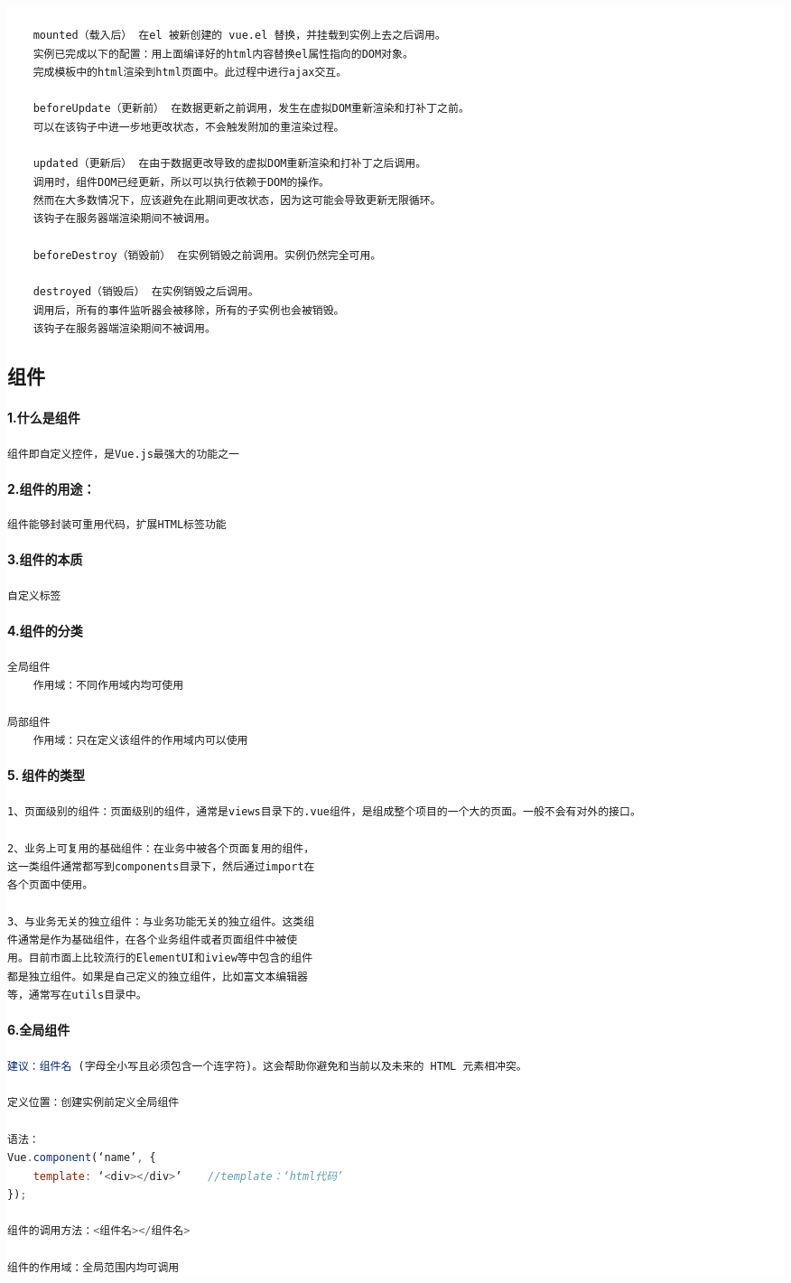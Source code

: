 ```html

    mounted（载入后） 在el 被新创建的 vue.el 替换，并挂载到实例上去之后调用。
    实例已完成以下的配置：用上面编译好的html内容替换el属性指向的DOM对象。
    完成模板中的html渲染到html页面中。此过程中进行ajax交互。

    beforeUpdate（更新前） 在数据更新之前调用，发生在虚拟DOM重新渲染和打补丁之前。
    可以在该钩子中进一步地更改状态，不会触发附加的重渲染过程。

    updated（更新后） 在由于数据更改导致的虚拟DOM重新渲染和打补丁之后调用。
    调用时，组件DOM已经更新，所以可以执行依赖于DOM的操作。
    然而在大多数情况下，应该避免在此期间更改状态，因为这可能会导致更新无限循环。
    该钩子在服务器端渲染期间不被调用。

    beforeDestroy（销毁前） 在实例销毁之前调用。实例仍然完全可用。

    destroyed（销毁后） 在实例销毁之后调用。
    调用后，所有的事件监听器会被移除，所有的子实例也会被销毁。
    该钩子在服务器端渲染期间不被调用。

```
## 组件
####  1.什么是组件
    组件即自定义控件，是Vue.js最强大的功能之一
#### 2.组件的用途：
    组件能够封装可重用代码，扩展HTML标签功能
#### 3.组件的本质
    自定义标签

#### 4.组件的分类
    全局组件
        作用域：不同作用域内均可使用

    局部组件
        作用域：只在定义该组件的作用域内可以使用
#### 5. 组件的类型
    1、页面级别的组件：页面级别的组件，通常是views目录下的.vue组件，是组成整个项目的一个大的页面。一般不会有对外的接口。

    2、业务上可复用的基础组件：在业务中被各个页面复用的组件，
    这一类组件通常都写到components目录下，然后通过import在
    各个页面中使用。

    3、与业务无关的独立组件：与业务功能无关的独立组件。这类组
    件通常是作为基础组件，在各个业务组件或者页面组件中被使
    用。目前市面上比较流行的ElementUI和iview等中包含的组件
    都是独立组件。如果是自己定义的独立组件，比如富文本编辑器
    等，通常写在utils目录中。

#### 6.全局组件
```js
建议：组件名 (字母全小写且必须包含一个连字符)。这会帮助你避免和当前以及未来的 HTML 元素相冲突。

定义位置：创建实例前定义全局组件

语法：
Vue.component(‘name’, {
    template: ‘<div></div>’    //template：‘html代码’
});

组件的调用方法：<组件名></组件名>

组件的作用域：全局范围内均可调用

```